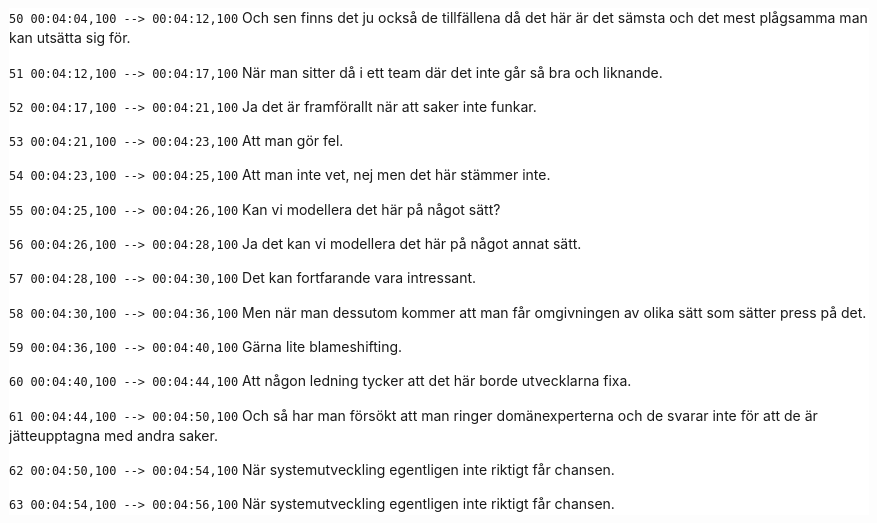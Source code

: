 

`50 00:04:04,100 --> 00:04:12,100`
Och sen finns det ju också de tillfällena då det här är det sämsta och det mest plågsamma man kan utsätta sig för.



`51 00:04:12,100 --> 00:04:17,100`
När man sitter då i ett team där det inte går så bra och liknande.



`52 00:04:17,100 --> 00:04:21,100`
Ja det är framförallt när att saker inte funkar.



`53 00:04:21,100 --> 00:04:23,100`
Att man gör fel.



`54 00:04:23,100 --> 00:04:25,100`
Att man inte vet, nej men det här stämmer inte.



`55 00:04:25,100 --> 00:04:26,100`
Kan vi modellera det här på något sätt?



`56 00:04:26,100 --> 00:04:28,100`
Ja det kan vi modellera det här på något annat sätt.



`57 00:04:28,100 --> 00:04:30,100`
Det kan fortfarande vara intressant.



`58 00:04:30,100 --> 00:04:36,100`
Men när man dessutom kommer att man får omgivningen av olika sätt som sätter press på det.



`59 00:04:36,100 --> 00:04:40,100`
Gärna lite blameshifting.



`60 00:04:40,100 --> 00:04:44,100`
Att någon ledning tycker att det här borde utvecklarna fixa.



`61 00:04:44,100 --> 00:04:50,100`
Och så har man försökt att man ringer domänexperterna och de svarar inte för att de är jätteupptagna med andra saker.



`62 00:04:50,100 --> 00:04:54,100`
När systemutveckling egentligen inte riktigt får chansen.



`63 00:04:54,100 --> 00:04:56,100`
När systemutveckling egentligen inte riktigt får chansen.
